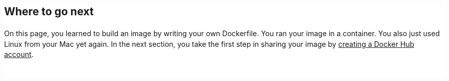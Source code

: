 ## Where to go next

On this page, you learned to build an image by writing your own Dockerfile.
You ran your image in a container. You also just used Linux from your Mac yet
again. In the next section, you take the first step in sharing your image by
[creating a Docker Hub account](/windows/step_five).


&nbsp;
